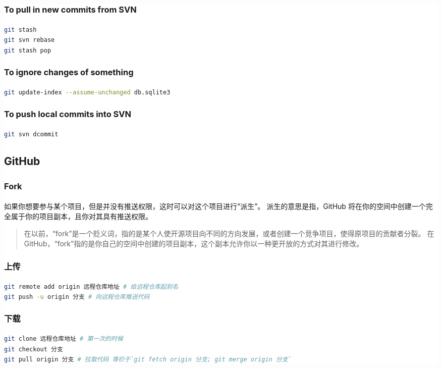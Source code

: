 ### To pull in new commits from SVN

```bash
git stash
git svn rebase
git stash pop
```

### To ignore changes of something

```bash
git update-index --assume-unchanged db.sqlite3
```

### To push local commits into SVN

```bash
git svn dcommit
```

## GitHub

### Fork

如果你想要参与某个项目，但是并没有推送权限，这时可以对这个项目进行“派生”。 派生的意思是指，GitHub 将在你的空间中创建一个完全属于你的项目副本，且你对其具有推送权限。

> 在以前，“fork”是一个贬义词，指的是某个人使开源项目向不同的方向发展，或者创建一个竞争项目，使得原项目的贡献者分裂。 在 GitHub，“fork”指的是你自己的空间中创建的项目副本，这个副本允许你以一种更开放的方式对其进行修改。

### 上传

```bash
git remote add origin 远程仓库地址 # 给远程仓库起别名
git push -u origin 分支 # 向远程仓库推送代码
```

### 下载

```bash
git clone 远程仓库地址 # 第一次的时候
git checkout 分支
git pull origin 分支 # 拉取代码 等价于`git fetch origin 分支; git merge origin 分支`
```

